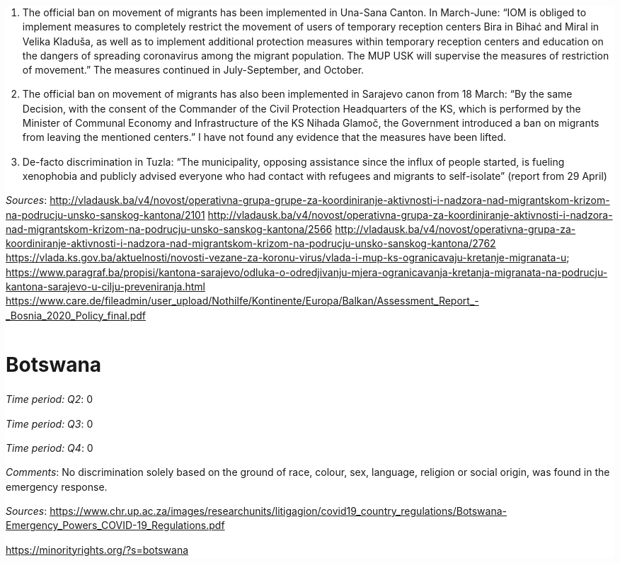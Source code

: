 1) The official ban on movement of migrants has been implemented in Una-Sana Canton. In March-June: “IOM is obliged to implement measures to completely restrict the movement of users of temporary reception centers Bira in Bihać and Miral in Velika Kladuša, as well as to implement additional protection measures within temporary reception centers and education on the dangers of spreading coronavirus among the migrant population. The MUP USK will supervise the measures of restriction of movement.” The measures continued in July-September, and October. 


2) The official ban on movement of migrants has also been implemented in Sarajevo canon from 18 March: “By the same Decision, with the consent of the Commander of the Civil Protection Headquarters of the KS, which is performed by the Minister of Communal Economy and Infrastructure of the KS Nihada Glamoč, the Government introduced a ban on migrants from leaving the mentioned centers.” I have not found any evidence that the measures have been lifted.

3) De-facto discrimination in Tuzla: “The municipality, opposing assistance since the influx of people started, is fueling xenophobia and publicly advised everyone who had contact with refugees and migrants to self-isolate” (report from 29 April) 

*Sources*:
 http://vladausk.ba/v4/novost/operativna-grupa-grupe-za-koordiniranje-aktivnosti-i-nadzora-nad-migrantskom-krizom-na-podrucju-unsko-sanskog-kantona/2101
http://vladausk.ba/v4/novost/operativna-grupa-za-koordiniranje-aktivnosti-i-nadzora-nad-migrantskom-krizom-na-podrucju-unsko-sanskog-kantona/2566
http://vladausk.ba/v4/novost/operativna-grupa-za-koordiniranje-aktivnosti-i-nadzora-nad-migrantskom-krizom-na-podrucju-unsko-sanskog-kantona/2762
https://vlada.ks.gov.ba/aktuelnosti/novosti-vezane-za-koronu-virus/vlada-i-mup-ks-ogranicavaju-kretanje-migranata-u;
https://www.paragraf.ba/propisi/kantona-sarajevo/odluka-o-odredjivanju-mjera-ogranicavanja-kretanja-migranata-na-podrucju-kantona-sarajevo-u-cilju-preveniranja.html
https://www.care.de/fileadmin/user_upload/Nothilfe/Kontinente/Europa/Balkan/Assessment_Report_-_Bosnia_2020_Policy_final.pdf



# Botswana 
*Time period: Q2*: 0

 
*Time period: Q3*: 0

 
*Time period: Q4*: 0

 

*Comments*:
 No discrimination solely based on the ground of race, colour, sex, language, religion or social origin, was found in the emergency response. 

*Sources*:
 https://www.chr.up.ac.za/images/researchunits/litigagion/covid19_country_regulations/Botswana-Emergency_Powers_COVID-19_Regulations.pdf



https://minorityrights.org/?s=botswana

